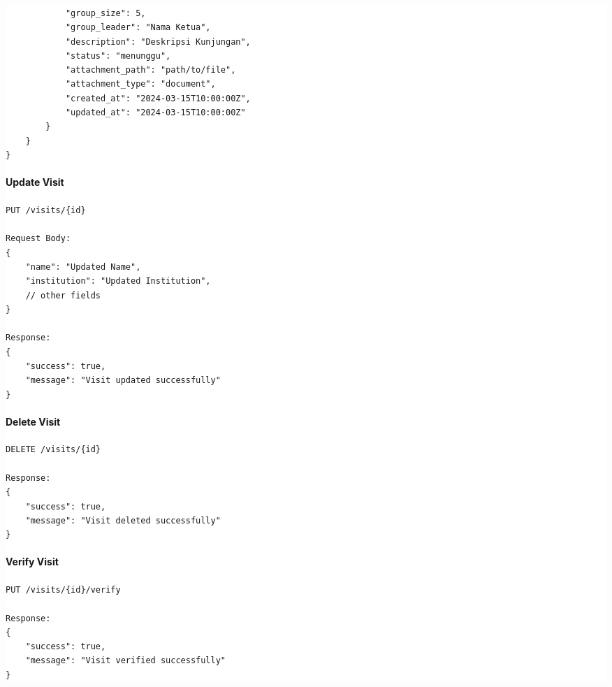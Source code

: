 ```http
            "group_size": 5,
            "group_leader": "Nama Ketua",
            "description": "Deskripsi Kunjungan",
            "status": "menunggu",
            "attachment_path": "path/to/file",
            "attachment_type": "document",
            "created_at": "2024-03-15T10:00:00Z",
            "updated_at": "2024-03-15T10:00:00Z"
        }
    }
}
```

#### Update Visit
```http
PUT /visits/{id}

Request Body:
{
    "name": "Updated Name",
    "institution": "Updated Institution",
    // other fields
}

Response:
{
    "success": true,
    "message": "Visit updated successfully"
}
```

#### Delete Visit
```http
DELETE /visits/{id}

Response:
{
    "success": true,
    "message": "Visit deleted successfully"
}
```

#### Verify Visit
```http
PUT /visits/{id}/verify

Response:
{
    "success": true,
    "message": "Visit verified successfully"
}
```
